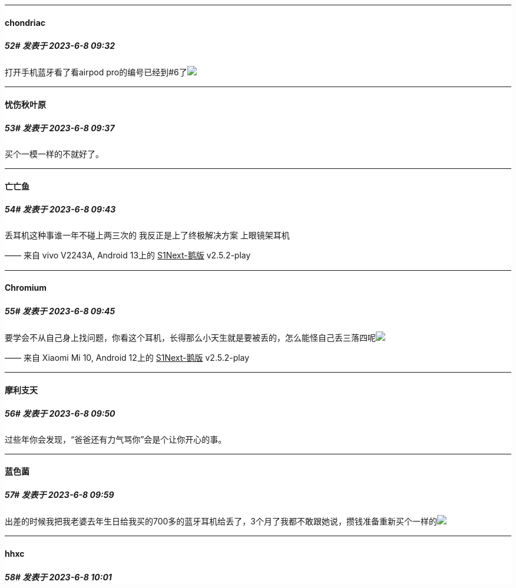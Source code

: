 *****

####  chondriac  
##### 52#       发表于 2023-6-8 09:32

打开手机蓝牙看了看airpod pro的编号已经到#6了<img src="https://static.saraba1st.com/image/smiley/face2017/067.png" referrerpolicy="no-referrer">

*****

####  忧伤秋叶原  
##### 53#       发表于 2023-6-8 09:37

买个一模一样的不就好了。

*****

####  亡亡鱼  
##### 54#       发表于 2023-6-8 09:43

丢耳机这种事谁一年不碰上两三次的
我反正是上了终极解决方案
上眼镜架耳机

—— 来自 vivo V2243A, Android 13上的 [S1Next-鹅版](https://github.com/ykrank/S1-Next/releases) v2.5.2-play

*****

####  Chromium  
##### 55#       发表于 2023-6-8 09:45

要学会不从自己身上找问题，你看这个耳机，长得那么小天生就是要被丢的，怎么能怪自己丢三落四呢<img src="https://static.saraba1st.com/image/smiley/face2017/037.png" referrerpolicy="no-referrer">

—— 来自 Xiaomi Mi 10, Android 12上的 [S1Next-鹅版](https://github.com/ykrank/S1-Next/releases) v2.5.2-play

*****

####  摩利支天  
##### 56#       发表于 2023-6-8 09:50

过些年你会发现，“爸爸还有力气骂你”会是个让你开心的事。

*****

####  蓝色菌  
##### 57#       发表于 2023-6-8 09:59

出差的时候我把我老婆去年生日给我买的700多的蓝牙耳机给丢了，3个月了我都不敢跟她说，攒钱准备重新买个一样的<img src="https://static.saraba1st.com/image/smiley/face2017/136.png" referrerpolicy="no-referrer">

*****

####  hhxc  
##### 58#       发表于 2023-6-8 10:01
